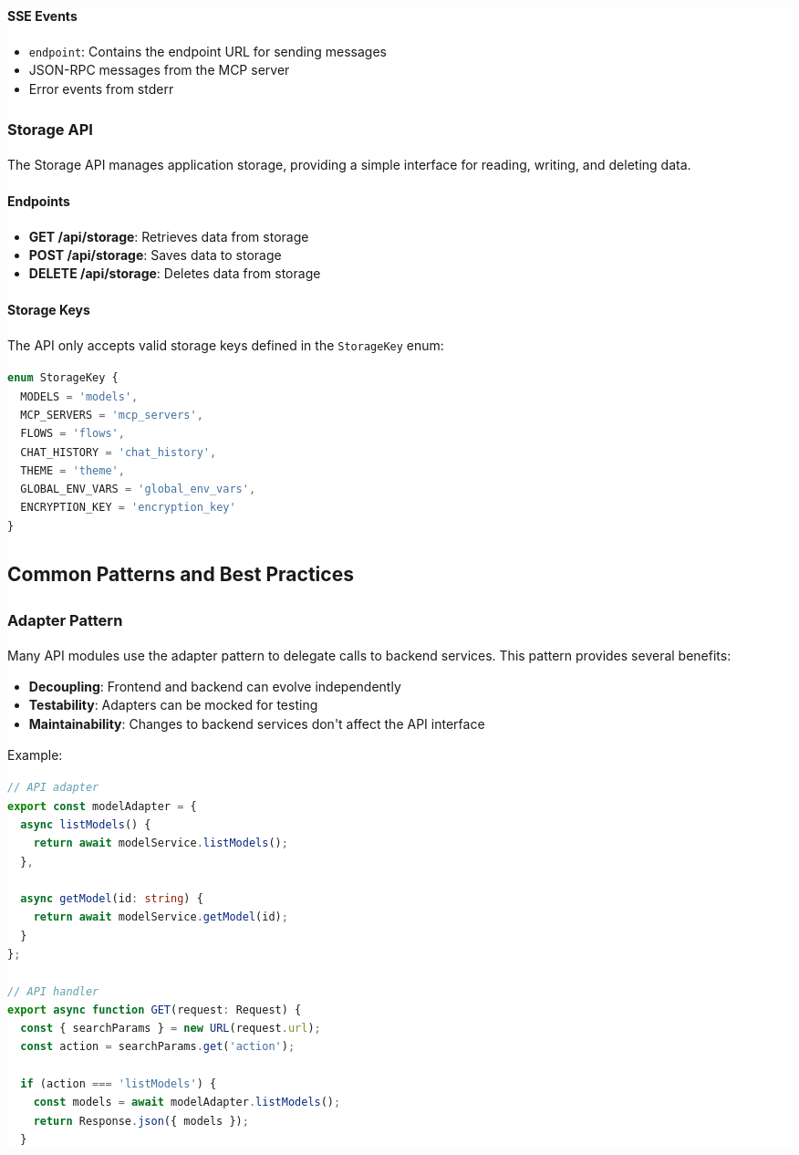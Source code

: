 #### SSE Events

- `endpoint`: Contains the endpoint URL for sending messages
- JSON-RPC messages from the MCP server
- Error events from stderr

### Storage API

The Storage API manages application storage, providing a simple interface for reading, writing, and deleting data.

#### Endpoints

- **GET /api/storage**: Retrieves data from storage
- **POST /api/storage**: Saves data to storage
- **DELETE /api/storage**: Deletes data from storage

#### Storage Keys

The API only accepts valid storage keys defined in the `StorageKey` enum:

```typescript
enum StorageKey {
  MODELS = 'models',
  MCP_SERVERS = 'mcp_servers',
  FLOWS = 'flows',
  CHAT_HISTORY = 'chat_history',
  THEME = 'theme',
  GLOBAL_ENV_VARS = 'global_env_vars',
  ENCRYPTION_KEY = 'encryption_key'
}
```

## Common Patterns and Best Practices

### Adapter Pattern

Many API modules use the adapter pattern to delegate calls to backend services. This pattern provides several benefits:

- **Decoupling**: Frontend and backend can evolve independently
- **Testability**: Adapters can be mocked for testing
- **Maintainability**: Changes to backend services don't affect the API interface

Example:

```typescript
// API adapter
export const modelAdapter = {
  async listModels() {
    return await modelService.listModels();
  },
  
  async getModel(id: string) {
    return await modelService.getModel(id);
  }
};

// API handler
export async function GET(request: Request) {
  const { searchParams } = new URL(request.url);
  const action = searchParams.get('action');
  
  if (action === 'listModels') {
    const models = await modelAdapter.listModels();
    return Response.json({ models });
  }
```